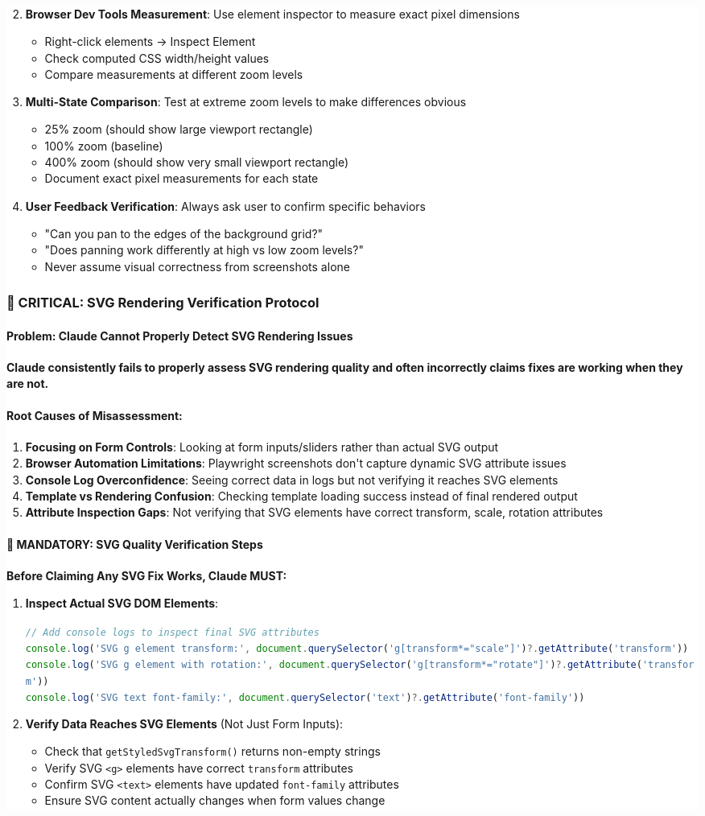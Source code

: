 2. **Browser Dev Tools Measurement**: Use element inspector to measure exact pixel dimensions
   - Right-click elements → Inspect Element
   - Check computed CSS width/height values
   - Compare measurements at different zoom levels

3. **Multi-State Comparison**: Test at extreme zoom levels to make differences obvious
   - 25% zoom (should show large viewport rectangle)
   - 100% zoom (baseline)
   - 400% zoom (should show very small viewport rectangle)
   - Document exact pixel measurements for each state

4. **User Feedback Verification**: Always ask user to confirm specific behaviors
   - "Can you pan to the edges of the background grid?"
   - "Does panning work differently at high vs low zoom levels?"
   - Never assume visual correctness from screenshots alone

### 🚨 CRITICAL: SVG Rendering Verification Protocol

#### Problem: Claude Cannot Properly Detect SVG Rendering Issues
**Claude consistently fails to properly assess SVG rendering quality and often incorrectly claims fixes are working when they are not.**

#### Root Causes of Misassessment:
1. **Focusing on Form Controls**: Looking at form inputs/sliders rather than actual SVG output
2. **Browser Automation Limitations**: Playwright screenshots don't capture dynamic SVG attribute issues
3. **Console Log Overconfidence**: Seeing correct data in logs but not verifying it reaches SVG elements
4. **Template vs Rendering Confusion**: Checking template loading success instead of final rendered output
5. **Attribute Inspection Gaps**: Not verifying that SVG elements have correct transform, scale, rotation attributes

#### 🚨 MANDATORY: SVG Quality Verification Steps

**Before Claiming Any SVG Fix Works, Claude MUST:**

1. **Inspect Actual SVG DOM Elements**:
   ```javascript
   // Add console logs to inspect final SVG attributes
   console.log('SVG g element transform:', document.querySelector('g[transform*="scale"]')?.getAttribute('transform'))
   console.log('SVG g element with rotation:', document.querySelector('g[transform*="rotate"]')?.getAttribute('transform'))
   console.log('SVG text font-family:', document.querySelector('text')?.getAttribute('font-family'))
   ```

2. **Verify Data Reaches SVG Elements** (Not Just Form Inputs):
   - Check that `getStyledSvgTransform()` returns non-empty strings
   - Verify SVG `<g>` elements have correct `transform` attributes
   - Confirm SVG `<text>` elements have updated `font-family` attributes
   - Ensure SVG content actually changes when form values change
